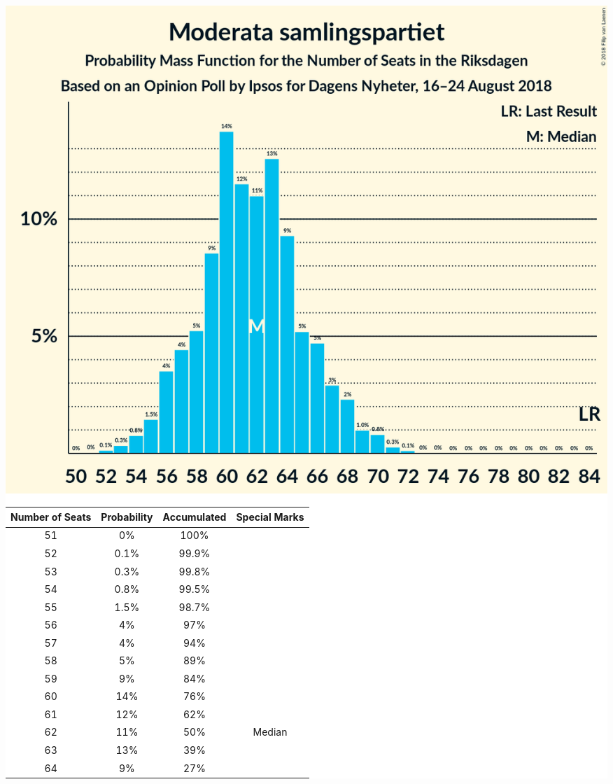 ![Graph with seats probability mass function not yet produced](2018-08-24-Ipsos-seats-pmf-moderatasamlingspartiet.png "Seats Probability Mass Function")

| Number of Seats | Probability | Accumulated | Special Marks |
|:---------------:|:-----------:|:-----------:|:-------------:|
| 51 | 0% | 100% |  |
| 52 | 0.1% | 99.9% |  |
| 53 | 0.3% | 99.8% |  |
| 54 | 0.8% | 99.5% |  |
| 55 | 1.5% | 98.7% |  |
| 56 | 4% | 97% |  |
| 57 | 4% | 94% |  |
| 58 | 5% | 89% |  |
| 59 | 9% | 84% |  |
| 60 | 14% | 76% |  |
| 61 | 12% | 62% |  |
| 62 | 11% | 50% | Median |
| 63 | 13% | 39% |  |
| 64 | 9% | 27% |  |